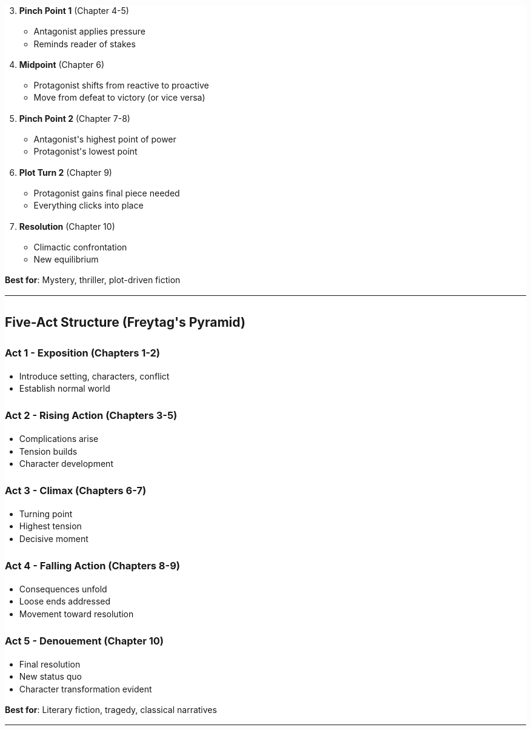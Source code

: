 3. **Pinch Point 1** (Chapter 4-5)
   - Antagonist applies pressure
   - Reminds reader of stakes

4. **Midpoint** (Chapter 6)
   - Protagonist shifts from reactive to proactive
   - Move from defeat to victory (or vice versa)

5. **Pinch Point 2** (Chapter 7-8)
   - Antagonist's highest point of power
   - Protagonist's lowest point

6. **Plot Turn 2** (Chapter 9)
   - Protagonist gains final piece needed
   - Everything clicks into place

7. **Resolution** (Chapter 10)
   - Climactic confrontation
   - New equilibrium

**Best for**: Mystery, thriller, plot-driven fiction

---

## Five-Act Structure (Freytag's Pyramid)

### Act 1 - Exposition (Chapters 1-2)
- Introduce setting, characters, conflict
- Establish normal world

### Act 2 - Rising Action (Chapters 3-5)
- Complications arise
- Tension builds
- Character development

### Act 3 - Climax (Chapters 6-7)
- Turning point
- Highest tension
- Decisive moment

### Act 4 - Falling Action (Chapters 8-9)
- Consequences unfold
- Loose ends addressed
- Movement toward resolution

### Act 5 - Denouement (Chapter 10)
- Final resolution
- New status quo
- Character transformation evident

**Best for**: Literary fiction, tragedy, classical narratives

---
